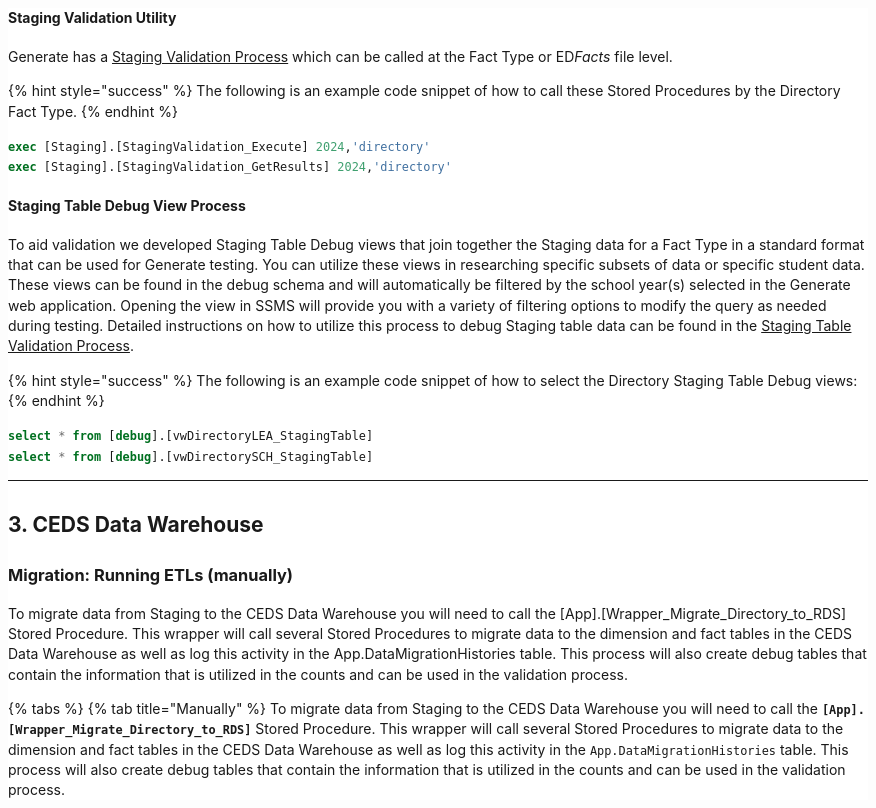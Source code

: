 #### Staging Validation Utility

Generate has a [Staging Validation Process](https://center-for-the-integration-of-id.gitbook.io/generate-documentation/developer-guides/generate-utilities/staging-validation) which can be called at the Fact Type or E&#x44;_&#x46;acts_ file level.&#x20;

{% hint style="success" %}
The following is an example code snippet of how to call these Stored Procedures by the Directory Fact Type.
{% endhint %}

```sql
exec [Staging].[StagingValidation_Execute] 2024,'directory'
exec [Staging].[StagingValidation_GetResults] 2024,'directory'
```

#### Staging Table Debug View Process

To aid validation we developed Staging Table Debug views that join together the Staging data for a Fact Type in a standard format that can be used for Generate testing. You can utilize these views in researching specific subsets of data or specific student data. These views can be found in the debug schema and will automatically be filtered by the school year(s) selected in the Generate web application. Opening the view in SSMS will provide you with a variety of filtering options to modify the query as needed during testing. Detailed instructions on how to utilize this process to debug Staging table data can be found in the [Staging Table Validation Process](https://center-for-the-integration-of-id.gitbook.io/generate-documentation/developer-guides/generate-utilities/staging-validation/staging-table-validation-process).&#x20;

{% hint style="success" %}
The following is an example code snippet of how to select the Directory Staging Table Debug views:
{% endhint %}

```sql
select * from [debug].[vwDirectoryLEA_StagingTable]
select * from [debug].[vwDirectorySCH_StagingTable]
```

***

## 3. CEDS Data Warehouse

### Migration: Running ETLs (manually)

To migrate data from Staging to the CEDS Data Warehouse you will need to call the \[App].\[Wrapper\_Migrate\_Directory\_to\_RDS] Stored Procedure. This wrapper will call several Stored Procedures to migrate data to the dimension and fact tables in the CEDS Data Warehouse as well as log this activity in the App.DataMigrationHistories table. This process will also create debug tables that contain the information that is utilized in the counts and can be used in the validation process.

{% tabs %}
{% tab title="Manually" %}
To migrate data from Staging to the CEDS Data Warehouse you will need to call the **`[App].[Wrapper_Migrate_Directory_to_RDS]`** Stored Procedure. This wrapper will call several Stored Procedures to migrate data to the dimension and fact tables in the CEDS Data Warehouse as well as log this activity in the `App.DataMigrationHistories` table. This process will also create debug tables that contain the information that is utilized in the counts and can be used in the validation process.
